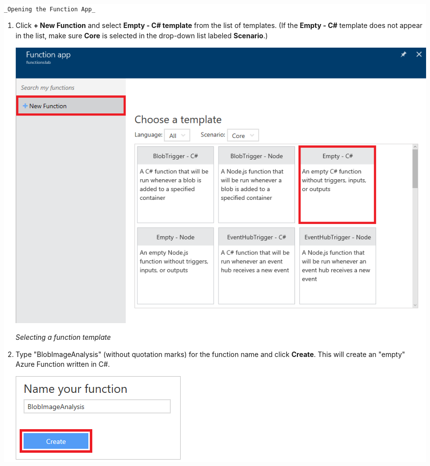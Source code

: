     _Opening the Function App_

1. Click **+ New Function** and select **Empty - C# template** from the list of templates. (If the **Empty - C#** template does not appear in the list, make sure **Core** is selected in the drop-down list labeled **Scenario**.)
  
    ![Selecting a function template](Images/function-app-select-template.png)

    _Selecting a function template_

1. Type "BlobImageAnalysis" (without quotation marks) for the function name and click **Create**. This will create an "empty" Azure Function written in C#.

    ![Naming the function](Images/function-app-name-function.png)
